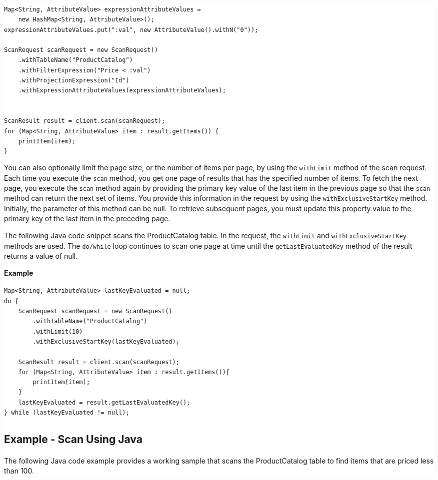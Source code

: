 ```
Map<String, AttributeValue> expressionAttributeValues = 
    new HashMap<String, AttributeValue>();
expressionAttributeValues.put(":val", new AttributeValue().withN("0")); 
        
ScanRequest scanRequest = new ScanRequest()
    .withTableName("ProductCatalog")
    .withFilterExpression("Price < :val")
    .withProjectionExpression("Id")
    .withExpressionAttributeValues(expressionAttributeValues);


ScanResult result = client.scan(scanRequest);
for (Map<String, AttributeValue> item : result.getItems()) {
    printItem(item);
}
```

You can also optionally limit the page size, or the number of items per page, by using the `withLimit` method of the scan request\. Each time you execute the `scan` method, you get one page of results that has the specified number of items\. To fetch the next page, you execute the `scan` method again by providing the primary key value of the last item in the previous page so that the `scan` method can return the next set of items\. You provide this information in the request by using the `withExclusiveStartKey` method\. Initially, the parameter of this method can be null\. To retrieve subsequent pages, you must update this property value to the primary key of the last item in the preceding page\.

The following Java code snippet scans the ProductCatalog table\. In the request, the `withLimit` and `withExclusiveStartKey` methods are used\. The `do/while` loop continues to scan one page at time until the `getLastEvaluatedKey` method of the result returns a value of null\. 

**Example**  

```
Map<String, AttributeValue> lastKeyEvaluated = null;
do {
    ScanRequest scanRequest = new ScanRequest()
        .withTableName("ProductCatalog")
        .withLimit(10)
        .withExclusiveStartKey(lastKeyEvaluated);

    ScanResult result = client.scan(scanRequest);
    for (Map<String, AttributeValue> item : result.getItems()){
        printItem(item);
    }
    lastKeyEvaluated = result.getLastEvaluatedKey();
} while (lastKeyEvaluated != null);
```

## Example \- Scan Using Java<a name="DocumentAPIJavaScanExample"></a>

The following Java code example provides a working sample that scans the ProductCatalog table to find items that are priced less than 100\. 
